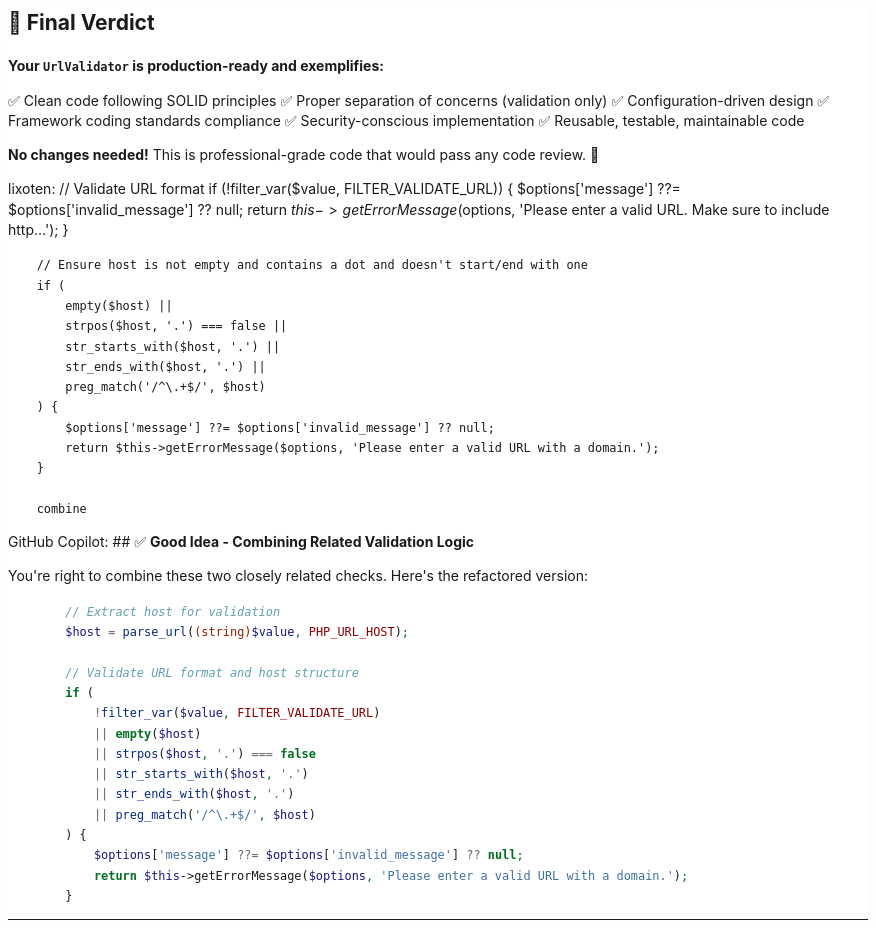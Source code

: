 
## 🚀 **Final Verdict**

**Your `UrlValidator` is production-ready and exemplifies:**

✅ Clean code following SOLID principles
✅ Proper separation of concerns (validation only)
✅ Configuration-driven design
✅ Framework coding standards compliance
✅ Security-conscious implementation
✅ Reusable, testable, maintainable code

**No changes needed!** This is professional-grade code that would pass any code review. 🎉

lixoten:         // Validate URL format
        if (!filter_var($value, FILTER_VALIDATE_URL)) {
            $options['message'] ??= $options['invalid_message'] ?? null;
            return $this->getErrorMessage($options, 'Please enter a valid URL. Make sure to include http...');
        }


        // Ensure host is not empty and contains a dot and doesn't start/end with one
        if (
            empty($host) ||
            strpos($host, '.') === false ||
            str_starts_with($host, '.') ||
            str_ends_with($host, '.') ||
            preg_match('/^\.+$/', $host)
        ) {
            $options['message'] ??= $options['invalid_message'] ?? null;
            return $this->getErrorMessage($options, 'Please enter a valid URL with a domain.');
        }

        combine

GitHub Copilot: ## ✅ **Good Idea - Combining Related Validation Logic**

You're right to combine these two closely related checks. Here's the refactored version:

````php
        // Extract host for validation
        $host = parse_url((string)$value, PHP_URL_HOST);

        // Validate URL format and host structure
        if (
            !filter_var($value, FILTER_VALIDATE_URL)
            || empty($host)
            || strpos($host, '.') === false
            || str_starts_with($host, '.')
            || str_ends_with($host, '.')
            || preg_match('/^\.+$/', $host)
        ) {
            $options['message'] ??= $options['invalid_message'] ?? null;
            return $this->getErrorMessage($options, 'Please enter a valid URL with a domain.');
        }
````

---